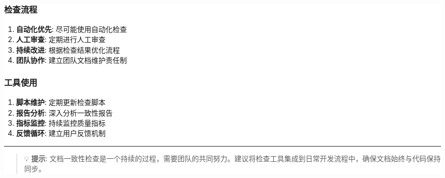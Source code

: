### 检查流程
1. **自动化优先**: 尽可能使用自动化检查
2. **人工审查**: 定期进行人工审查
3. **持续改进**: 根据检查结果优化流程
4. **团队协作**: 建立团队文档维护责任制

### 工具使用
1. **脚本维护**: 定期更新检查脚本
2. **报告分析**: 深入分析一致性报告
3. **指标监控**: 持续监控质量指标
4. **反馈循环**: 建立用户反馈机制

---

> 💡 **提示**: 文档一致性检查是一个持续的过程，需要团队的共同努力。建议将检查工具集成到日常开发流程中，确保文档始终与代码保持同步。